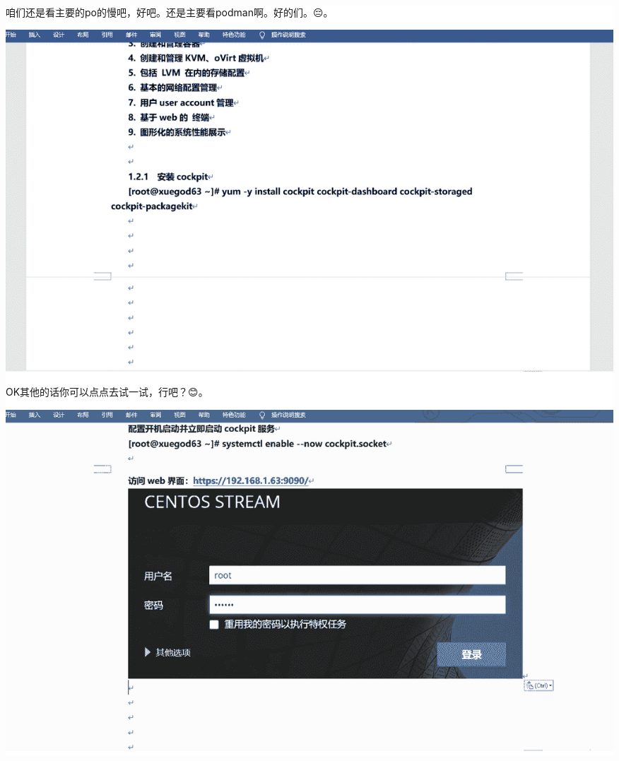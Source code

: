 咱们还是看主要的po的慢吧，好吧。还是主要看podman啊。好的们。😔。

![](img/d9e8f947af4c4d731a885eeb473e5a05_30.png)

OK其他的话你可以点点去试一试，行吧？😊。

![](img/d9e8f947af4c4d731a885eeb473e5a05_32.png)
